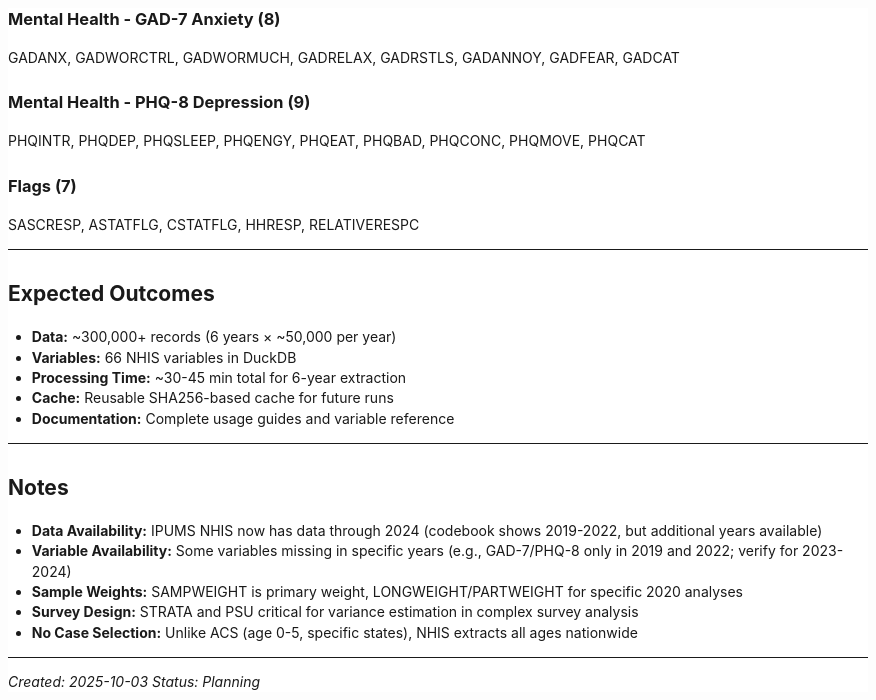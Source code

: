 ### Mental Health - GAD-7 Anxiety (8)
GADANX, GADWORCTRL, GADWORMUCH, GADRELAX, GADRSTLS, GADANNOY, GADFEAR, GADCAT

### Mental Health - PHQ-8 Depression (9)
PHQINTR, PHQDEP, PHQSLEEP, PHQENGY, PHQEAT, PHQBAD, PHQCONC, PHQMOVE, PHQCAT

### Flags (7)
SASCRESP, ASTATFLG, CSTATFLG, HHRESP, RELATIVERESPC

---

## Expected Outcomes

- **Data:** ~300,000+ records (6 years × ~50,000 per year)
- **Variables:** 66 NHIS variables in DuckDB
- **Processing Time:** ~30-45 min total for 6-year extraction
- **Cache:** Reusable SHA256-based cache for future runs
- **Documentation:** Complete usage guides and variable reference

---

## Notes

- **Data Availability:** IPUMS NHIS now has data through 2024 (codebook shows 2019-2022, but additional years available)
- **Variable Availability:** Some variables missing in specific years (e.g., GAD-7/PHQ-8 only in 2019 and 2022; verify for 2023-2024)
- **Sample Weights:** SAMPWEIGHT is primary weight, LONGWEIGHT/PARTWEIGHT for specific 2020 analyses
- **Survey Design:** STRATA and PSU critical for variance estimation in complex survey analysis
- **No Case Selection:** Unlike ACS (age 0-5, specific states), NHIS extracts all ages nationwide

---

*Created: 2025-10-03*
*Status: Planning*
